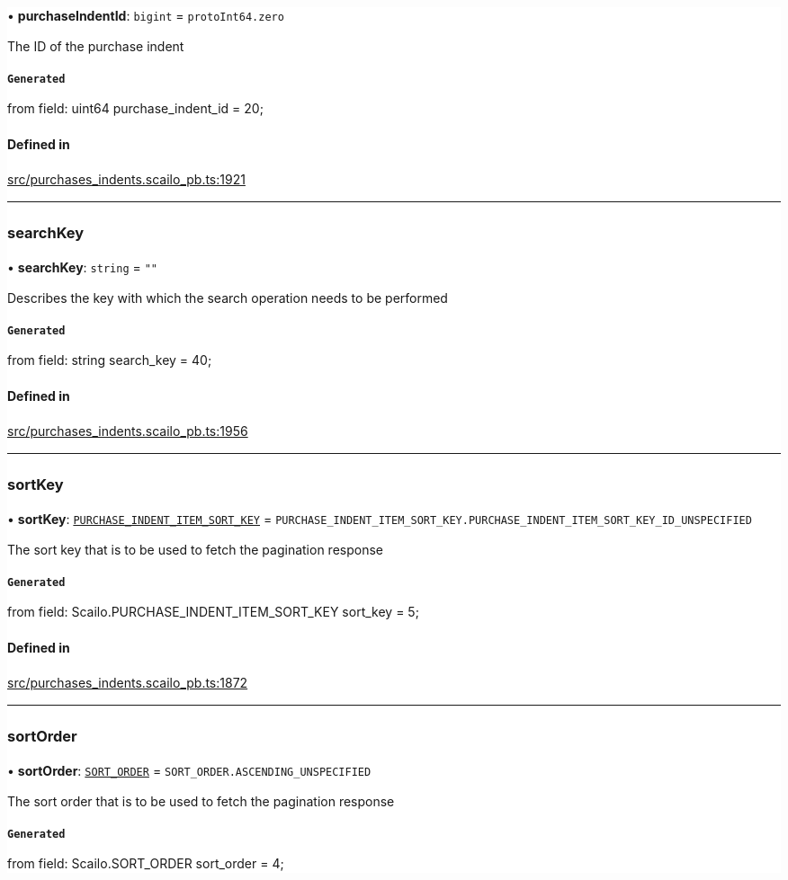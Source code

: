 • **purchaseIndentId**: `bigint` = `protoInt64.zero`

The ID of the purchase indent

**`Generated`**

from field: uint64 purchase_indent_id = 20;

#### Defined in

[src/purchases_indents.scailo_pb.ts:1921](https://github.com/scailo/ts-sdk/blob/c10a36b57201dfa5903d4b53efa1e62aa6208936/src/purchases_indents.scailo_pb.ts#L1921)

___

### searchKey

• **searchKey**: `string` = `""`

Describes the key with which the search operation needs to be performed

**`Generated`**

from field: string search_key = 40;

#### Defined in

[src/purchases_indents.scailo_pb.ts:1956](https://github.com/scailo/ts-sdk/blob/c10a36b57201dfa5903d4b53efa1e62aa6208936/src/purchases_indents.scailo_pb.ts#L1956)

___

### sortKey

• **sortKey**: [`PURCHASE_INDENT_ITEM_SORT_KEY`](../enums/PURCHASE_INDENT_ITEM_SORT_KEY.md) = `PURCHASE_INDENT_ITEM_SORT_KEY.PURCHASE_INDENT_ITEM_SORT_KEY_ID_UNSPECIFIED`

The sort key that is to be used to fetch the pagination response

**`Generated`**

from field: Scailo.PURCHASE_INDENT_ITEM_SORT_KEY sort_key = 5;

#### Defined in

[src/purchases_indents.scailo_pb.ts:1872](https://github.com/scailo/ts-sdk/blob/c10a36b57201dfa5903d4b53efa1e62aa6208936/src/purchases_indents.scailo_pb.ts#L1872)

___

### sortOrder

• **sortOrder**: [`SORT_ORDER`](../enums/SORT_ORDER.md) = `SORT_ORDER.ASCENDING_UNSPECIFIED`

The sort order that is to be used to fetch the pagination response

**`Generated`**

from field: Scailo.SORT_ORDER sort_order = 4;
